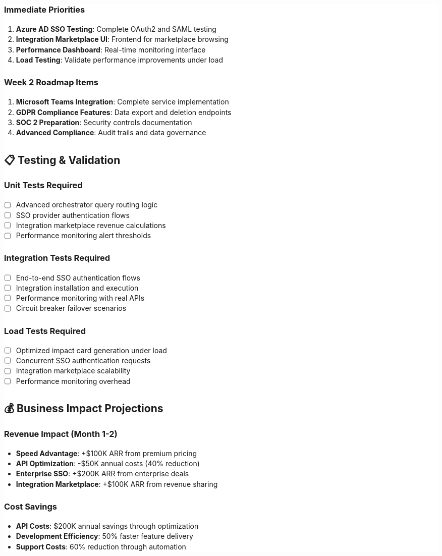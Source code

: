 ### Immediate Priorities

1. **Azure AD SSO Testing**: Complete OAuth2 and SAML testing
2. **Integration Marketplace UI**: Frontend for marketplace browsing
3. **Performance Dashboard**: Real-time monitoring interface
4. **Load Testing**: Validate performance improvements under load

### Week 2 Roadmap Items

1. **Microsoft Teams Integration**: Complete service implementation
2. **GDPR Compliance Features**: Data export and deletion endpoints
3. **SOC 2 Preparation**: Security controls documentation
4. **Advanced Compliance**: Audit trails and data governance

## 📋 Testing & Validation

### Unit Tests Required

- [ ] Advanced orchestrator query routing logic
- [ ] SSO provider authentication flows
- [ ] Integration marketplace revenue calculations
- [ ] Performance monitoring alert thresholds

### Integration Tests Required

- [ ] End-to-end SSO authentication flows
- [ ] Integration installation and execution
- [ ] Performance monitoring with real APIs
- [ ] Circuit breaker failover scenarios

### Load Tests Required

- [ ] Optimized impact card generation under load
- [ ] Concurrent SSO authentication requests
- [ ] Integration marketplace scalability
- [ ] Performance monitoring overhead

## 💰 Business Impact Projections

### Revenue Impact (Month 1-2)

- **Speed Advantage**: +$100K ARR from premium pricing
- **API Optimization**: -$50K annual costs (40% reduction)
- **Enterprise SSO**: +$200K ARR from enterprise deals
- **Integration Marketplace**: +$100K ARR from revenue sharing

### Cost Savings

- **API Costs**: $200K annual savings through optimization
- **Development Efficiency**: 50% faster feature delivery
- **Support Costs**: 60% reduction through automation
